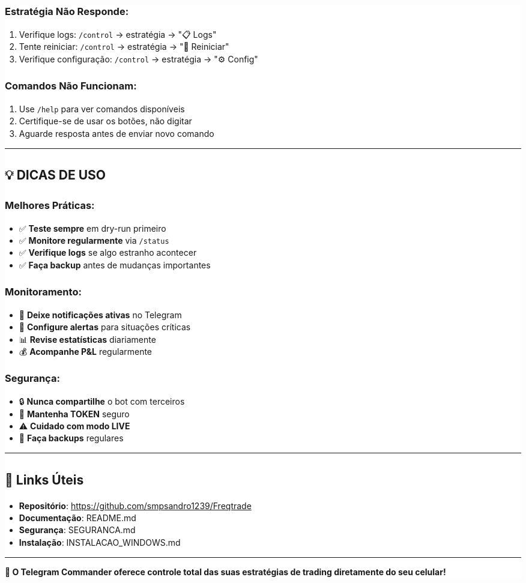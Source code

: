 ### **Estratégia Não Responde:**
1. Verifique logs: `/control` → estratégia → "📋 Logs"
2. Tente reiniciar: `/control` → estratégia → "🔄 Reiniciar"
3. Verifique configuração: `/control` → estratégia → "⚙️ Config"

### **Comandos Não Funcionam:**
1. Use `/help` para ver comandos disponíveis
2. Certifique-se de usar os botões, não digitar
3. Aguarde resposta antes de enviar novo comando

---

## 💡 **DICAS DE USO**

### **Melhores Práticas:**
- ✅ **Teste sempre** em dry-run primeiro
- ✅ **Monitore regularmente** via `/status`
- ✅ **Verifique logs** se algo estranho acontecer
- ✅ **Faça backup** antes de mudanças importantes

### **Monitoramento:**
- 📱 **Deixe notificações ativas** no Telegram
- 🔔 **Configure alertas** para situações críticas
- 📊 **Revise estatísticas** diariamente
- 💰 **Acompanhe P&L** regularmente

### **Segurança:**
- 🔒 **Nunca compartilhe** o bot com terceiros
- 🔐 **Mantenha TOKEN** seguro
- ⚠️ **Cuidado com modo LIVE**
- 💾 **Faça backups** regulares

---

## 🔗 **Links Úteis**

- **Repositório**: https://github.com/smpsandro1239/Freqtrade
- **Documentação**: README.md
- **Segurança**: SEGURANCA.md
- **Instalação**: INSTALACAO_WINDOWS.md

---

**🤖 O Telegram Commander oferece controle total das suas estratégias de trading diretamente do seu celular!**